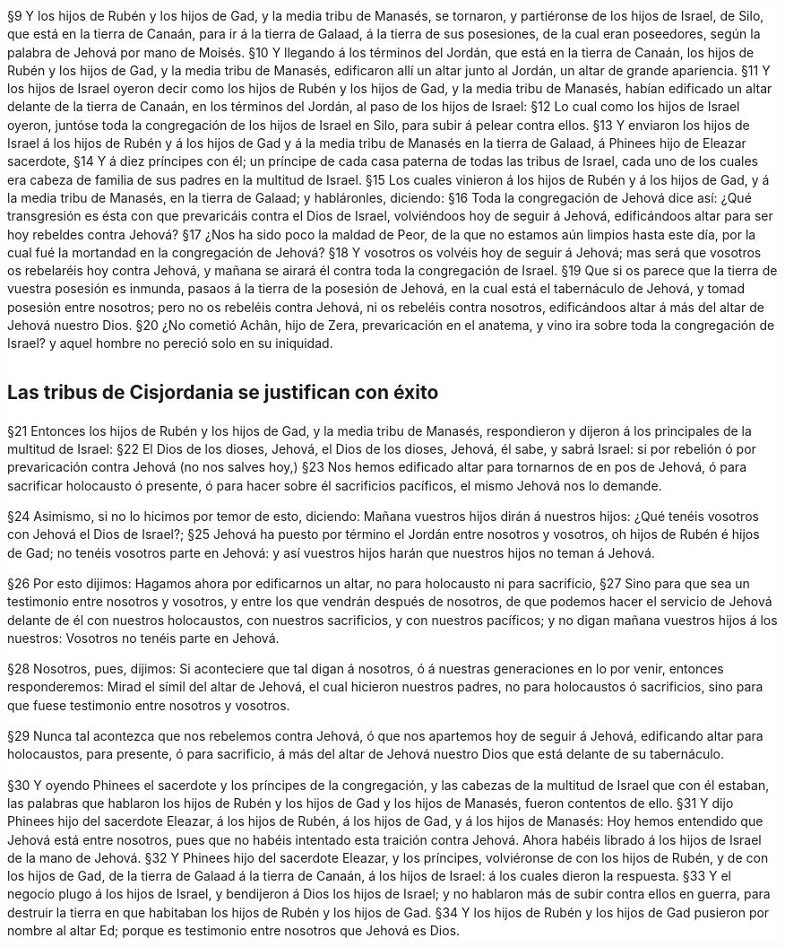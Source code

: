 §9 Y los hijos de Rubén y los hijos de Gad, y la media tribu de Manasés, se tornaron, y partiéronse de los hijos de Israel, de Silo, que está en la tierra de Canaán, para ir á la tierra de Galaad, á la tierra de sus posesiones, de la cual eran poseedores, según la palabra de Jehová por mano de Moisés. §10 Y llegando á los términos del Jordán, que está en la tierra de Canaán, los hijos de Rubén y los hijos de Gad, y la media tribu de Manasés, edificaron allí un altar junto al Jordán, un altar de grande apariencia. §11 Y los hijos de Israel oyeron decir como los hijos de Rubén y los hijos de Gad, y la media tribu de Manasés, habían edificado un altar delante de la tierra de Canaán, en los términos del Jordán, al paso de los hijos de Israel: §12 Lo cual como los hijos de Israel oyeron, juntóse toda la congregación de los hijos de Israel en Silo, para subir á pelear contra ellos. §13 Y enviaron los hijos de Israel á los hijos de Rubén y á los hijos de Gad y á la media tribu de Manasés en la tierra de Galaad, á Phinees hijo de Eleazar sacerdote, §14 Y á diez príncipes con él; un príncipe de cada casa paterna de todas las tribus de Israel, cada uno de los cuales era cabeza de familia de sus padres en la multitud de Israel. §15 Los cuales vinieron á los hijos de Rubén y á los hijos de Gad, y á la media tribu de Manasés, en la tierra de Galaad; y habláronles, diciendo: §16 Toda la congregación de Jehová dice así: ¿Qué transgresión es ésta con que prevaricáis contra el Dios de Israel, volviéndoos hoy de seguir á Jehová, edificándoos altar para ser hoy rebeldes contra Jehová? §17 ¿Nos ha sido poco la maldad de Peor, de la que no estamos aún limpios hasta este día, por la cual fué la mortandad en la congregación de Jehová? §18 Y vosotros os volvéis hoy de seguir á Jehová; mas será que vosotros os rebelaréis hoy contra Jehová, y mañana se airará él contra toda la congregación de Israel. §19 Que si os parece que la tierra de vuestra posesión es inmunda, pasaos á la tierra de la posesión de Jehová, en la cual está el tabernáculo de Jehová, y tomad posesión entre nosotros; pero no os rebeléis contra Jehová, ni os rebeléis contra nosotros, edificándoos altar á más del altar de Jehová nuestro Dios. §20 ¿No cometió Achân, hijo de Zera, prevaricación en el anatema, y vino ira sobre toda la congregación de Israel? y aquel hombre no pereció solo en su iniquidad.

## Las tribus de Cisjordania se justifican con éxito
§21 Entonces los hijos de Rubén y los hijos de Gad, y la media tribu de Manasés, respondieron y dijeron á los principales de la multitud de Israel: §22 El Dios de los dioses, Jehová, el Dios de los dioses, Jehová, él sabe, y sabrá Israel: si por rebelión ó por prevaricación contra Jehová (no nos salves hoy,) §23 Nos hemos edificado altar para tornarnos de en pos de Jehová, ó para sacrificar holocausto ó presente, ó para hacer sobre él sacrificios pacíficos, el mismo Jehová nos lo demande.

§24 Asimismo, si no lo hicimos por temor de esto, diciendo: Mañana vuestros hijos dirán á nuestros hijos: ¿Qué tenéis vosotros con Jehová el Dios de Israel?; §25 Jehová ha puesto por término el Jordán entre nosotros y vosotros, oh hijos de Rubén é hijos de Gad; no tenéis vosotros parte en Jehová: y así vuestros hijos harán que nuestros hijos no teman á Jehová.

§26 Por esto dijimos: Hagamos ahora por edificarnos un altar, no para holocausto ni para sacrificio, §27 Sino para que sea un testimonio entre nosotros y vosotros, y entre los que vendrán después de nosotros, de que podemos hacer el servicio de Jehová delante de él con nuestros holocaustos, con nuestros sacrificios, y con nuestros pacíficos; y no digan mañana vuestros hijos á los nuestros: Vosotros no tenéis parte en Jehová.

§28 Nosotros, pues, dijimos: Si aconteciere que tal digan á nosotros, ó á nuestras generaciones en lo por venir, entonces responderemos: Mirad el símil del altar de Jehová, el cual hicieron nuestros padres, no para holocaustos ó sacrificios, sino para que fuese testimonio entre nosotros y vosotros.

§29 Nunca tal acontezca que nos rebelemos contra Jehová, ó que nos apartemos hoy de seguir á Jehová, edificando altar para holocaustos, para presente, ó para sacrificio, á más del altar de Jehová nuestro Dios que está delante de su tabernáculo.

§30 Y oyendo Phinees el sacerdote y los príncipes de la congregación, y las cabezas de la multitud de Israel que con él estaban, las palabras que hablaron los hijos de Rubén y los hijos de Gad y los hijos de Manasés, fueron contentos de ello. §31 Y dijo Phinees hijo del sacerdote Eleazar, á los hijos de Rubén, á los hijos de Gad, y á los hijos de Manasés: Hoy hemos entendido que Jehová está entre nosotros, pues que no habéis intentado esta traición contra Jehová. Ahora habéis librado á los hijos de Israel de la mano de Jehová. §32 Y Phinees hijo del sacerdote Eleazar, y los príncipes, volviéronse de con los hijos de Rubén, y de con los hijos de Gad, de la tierra de Galaad á la tierra de Canaán, á los hijos de Israel: á los cuales dieron la respuesta. §33 Y el negocio plugo á los hijos de Israel, y bendijeron á Dios los hijos de Israel; y no hablaron más de subir contra ellos en guerra, para destruir la tierra en que habitaban los hijos de Rubén y los hijos de Gad. §34 Y los hijos de Rubén y los hijos de Gad pusieron por nombre al altar Ed; porque es testimonio entre nosotros que Jehová es Dios. 
